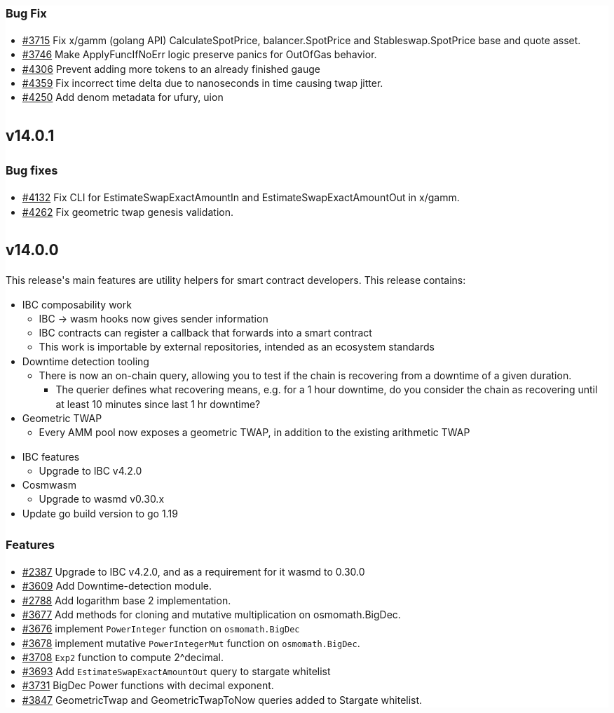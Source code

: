 ### Bug Fix

* [#3715](https://github.com/percosis-labs/percosis/pull/3715) Fix x/gamm (golang API) CalculateSpotPrice, balancer.SpotPrice and Stableswap.SpotPrice base and quote asset.
* [#3746](https://github.com/percosis-labs/percosis/pull/3746) Make ApplyFuncIfNoErr logic preserve panics for OutOfGas behavior.
* [#4306](https://github.com/percosis-labs/percosis/pull/4306) Prevent adding more tokens to an already finished gauge
* [#4359](https://github.com/percosis-labs/percosis/pull/4359) Fix incorrect time delta due to nanoseconds in time causing twap jitter.
* [#4250](https://github.com/percosis-labs/percosis/pull/4250) Add denom metadata for ufury, uion


## v14.0.1

### Bug fixes

* [#4132](https://github.com/percosis-labs/percosis/pull/4132) Fix CLI for EstimateSwapExactAmountIn and EstimateSwapExactAmountOut in x/gamm.
* [#4262](https://github.com/percosis-labs/percosis/pull/4262) Fix geometric twap genesis validation.

## v14.0.0

This release's main features are utility helpers for smart contract developers. This release contains:

- IBC composability work
  - IBC -> wasm hooks now gives sender information
  - IBC contracts can register a callback that forwards into a smart contract
  - This work is importable by external repositories, intended as an ecosystem standards
- Downtime detection tooling
  - There is now an on-chain query, allowing you to test if the chain is recovering from a downtime of a given duration.
    - The querier defines what recovering means, e.g. for a 1 hour downtime, do you consider the chain as recovering until at least 10 minutes since last 1 hr downtime? 
- Geometric TWAP
  - Every AMM pool now exposes a geometric TWAP, in addition to the existing arithmetic TWAP
* IBC features
  * Upgrade to IBC v4.2.0
* Cosmwasm
  * Upgrade to wasmd v0.30.x
* Update go build version to go 1.19

### Features

* [#2387](https://github.com/percosis-labs/percosis/pull/3838) Upgrade to IBC v4.2.0, and as a requirement for it wasmd to 0.30.0
* [#3609](https://github.com/percosis-labs/percosis/pull/3609) Add Downtime-detection module.
* [#2788](https://github.com/percosis-labs/percosis/pull/2788) Add logarithm base 2 implementation.
* [#3677](https://github.com/percosis-labs/percosis/pull/3677) Add methods for cloning and mutative multiplication on osmomath.BigDec.
* [#3676](https://github.com/percosis-labs/percosis/pull/3676) implement `PowerInteger` function on `osmomath.BigDec` 
* [#3678](https://github.com/percosis-labs/percosis/pull/3678) implement mutative `PowerIntegerMut` function on `osmomath.BigDec`.
* [#3708](https://github.com/percosis-labs/percosis/pull/3708) `Exp2` function to compute 2^decimal.
* [#3693](https://github.com/percosis-labs/percosis/pull/3693) Add `EstimateSwapExactAmountOut` query to stargate whitelist
* [#3731](https://github.com/percosis-labs/percosis/pull/3731) BigDec Power functions with decimal exponent.
* [#3847](https://github.com/percosis-labs/percosis/pull/3847) GeometricTwap and GeometricTwapToNow queries added to Stargate whitelist.